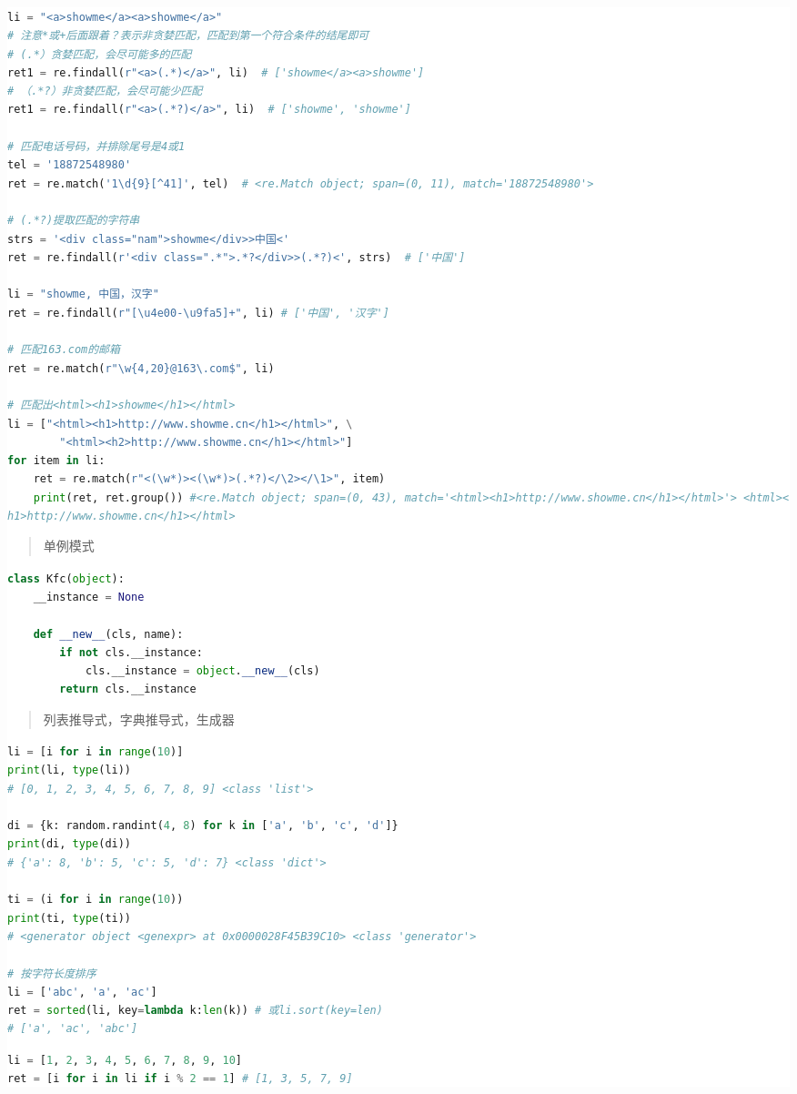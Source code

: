 ```python
li = "<a>showme</a><a>showme</a>"
# 注意*或+后面跟着？表示非贪婪匹配，匹配到第一个符合条件的结尾即可
# (.*）贪婪匹配，会尽可能多的匹配
ret1 = re.findall(r"<a>(.*)</a>", li)  # ['showme</a><a>showme']
# （.*?）非贪婪匹配，会尽可能少匹配
ret1 = re.findall(r"<a>(.*?)</a>", li)  # ['showme', 'showme']

# 匹配电话号码，并排除尾号是4或1
tel = '18872548980'
ret = re.match('1\d{9}[^41]', tel)  # <re.Match object; span=(0, 11), match='18872548980'>

# (.*?)提取匹配的字符串
strs = '<div class="nam">showme</div>>中国<'
ret = re.findall(r'<div class=".*">.*?</div>>(.*?)<', strs)  # ['中国']

li = "showme, 中国，汉字"
ret = re.findall(r"[\u4e00-\u9fa5]+", li) # ['中国', '汉字']

# 匹配163.com的邮箱
ret = re.match(r"\w{4,20}@163\.com$", li)

# 匹配出<html><h1>showme</h1></html>
li = ["<html><h1>http://www.showme.cn</h1></html>", \
        "<html><h2>http://www.showme.cn</h1></html>"]
for item in li:
    ret = re.match(r"<(\w*)><(\w*)>(.*?)</\2></\1>", item)
    print(ret, ret.group()) #<re.Match object; span=(0, 43), match='<html><h1>http://www.showme.cn</h1></html>'> <html><h1>http://www.showme.cn</h1></html>

```

> 单例模式
```python
class Kfc(object):
    __instance = None

    def __new__(cls, name):
        if not cls.__instance:
            cls.__instance = object.__new__(cls)
        return cls.__instance
```

> 列表推导式，字典推导式，生成器
```python
li = [i for i in range(10)]
print(li, type(li))
# [0, 1, 2, 3, 4, 5, 6, 7, 8, 9] <class 'list'>

di = {k: random.randint(4, 8) for k in ['a', 'b', 'c', 'd']}
print(di, type(di))
# {'a': 8, 'b': 5, 'c': 5, 'd': 7} <class 'dict'>

ti = (i for i in range(10))
print(ti, type(ti))
# <generator object <genexpr> at 0x0000028F45B39C10> <class 'generator'>

# 按字符长度排序
li = ['abc', 'a', 'ac']
ret = sorted(li, key=lambda k:len(k)) # 或li.sort(key=len)
# ['a', 'ac', 'abc']
```
```python
li = [1, 2, 3, 4, 5, 6, 7, 8, 9, 10]
ret = [i for i in li if i % 2 == 1] # [1, 3, 5, 7, 9]

```